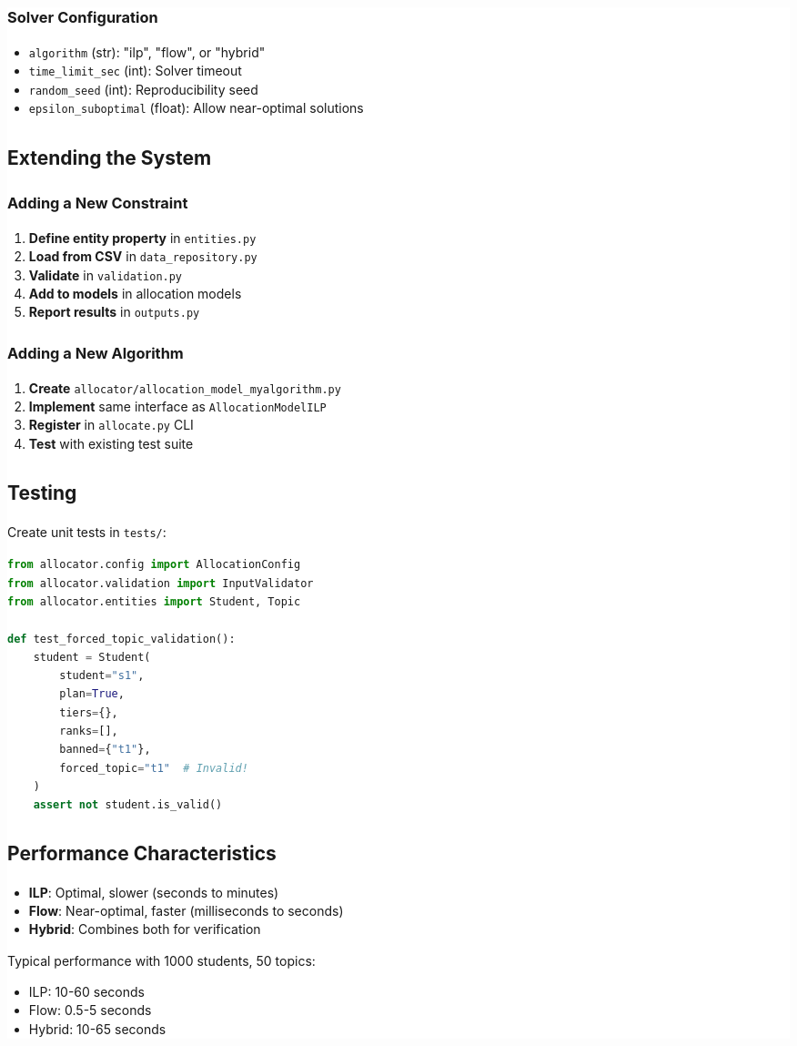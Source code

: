 ### Solver Configuration
- `algorithm` (str): "ilp", "flow", or "hybrid"
- `time_limit_sec` (int): Solver timeout
- `random_seed` (int): Reproducibility seed
- `epsilon_suboptimal` (float): Allow near-optimal solutions

## Extending the System

### Adding a New Constraint

1. **Define entity property** in `entities.py`
2. **Load from CSV** in `data_repository.py`
3. **Validate** in `validation.py`
4. **Add to models** in allocation models
5. **Report results** in `outputs.py`

### Adding a New Algorithm

1. **Create** `allocator/allocation_model_myalgorithm.py`
2. **Implement** same interface as `AllocationModelILP`
3. **Register** in `allocate.py` CLI
4. **Test** with existing test suite

## Testing

Create unit tests in `tests/`:

```python
from allocator.config import AllocationConfig
from allocator.validation import InputValidator
from allocator.entities import Student, Topic

def test_forced_topic_validation():
    student = Student(
        student="s1",
        plan=True,
        tiers={},
        ranks=[],
        banned={"t1"},
        forced_topic="t1"  # Invalid!
    )
    assert not student.is_valid()
```

## Performance Characteristics

- **ILP**: Optimal, slower (seconds to minutes)
- **Flow**: Near-optimal, faster (milliseconds to seconds)
- **Hybrid**: Combines both for verification

Typical performance with 1000 students, 50 topics:
- ILP: 10-60 seconds
- Flow: 0.5-5 seconds
- Hybrid: 10-65 seconds
